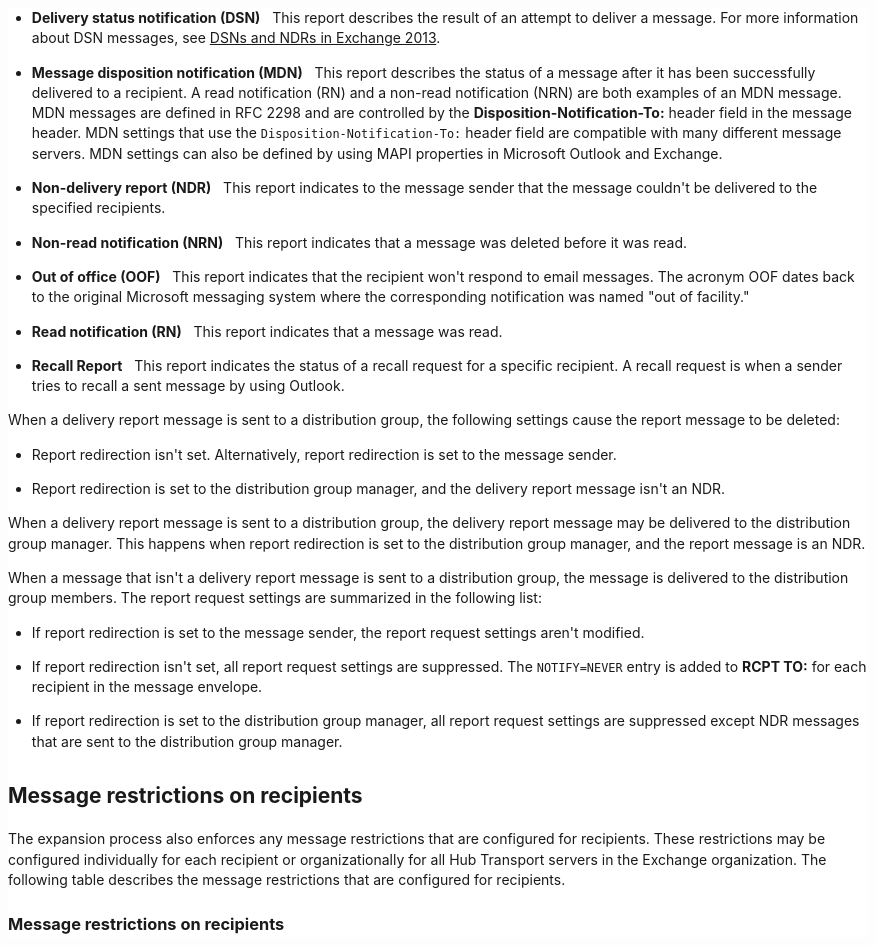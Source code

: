   - **Delivery status notification (DSN)**   This report describes the result of an attempt to deliver a message. For more information about DSN messages, see [DSNs and NDRs in Exchange 2013](dsns-and-ndrs-in-exchange-2013-exchange-2013-help.md).

  - **Message disposition notification (MDN)**   This report describes the status of a message after it has been successfully delivered to a recipient. A read notification (RN) and a non-read notification (NRN) are both examples of an MDN message. MDN messages are defined in RFC 2298 and are controlled by the **Disposition-Notification-To:** header field in the message header. MDN settings that use the `Disposition-Notification-To:` header field are compatible with many different message servers. MDN settings can also be defined by using MAPI properties in Microsoft Outlook and Exchange.

  - **Non-delivery report (NDR)**   This report indicates to the message sender that the message couldn't be delivered to the specified recipients.

  - **Non-read notification (NRN)**   This report indicates that a message was deleted before it was read.

  - **Out of office (OOF)**   This report indicates that the recipient won't respond to email messages. The acronym OOF dates back to the original Microsoft messaging system where the corresponding notification was named "out of facility."

  - **Read notification (RN)**   This report indicates that a message was read.

  - **Recall Report**   This report indicates the status of a recall request for a specific recipient. A recall request is when a sender tries to recall a sent message by using Outlook.

When a delivery report message is sent to a distribution group, the following settings cause the report message to be deleted:

  - Report redirection isn't set. Alternatively, report redirection is set to the message sender.

  - Report redirection is set to the distribution group manager, and the delivery report message isn't an NDR.

When a delivery report message is sent to a distribution group, the delivery report message may be delivered to the distribution group manager. This happens when report redirection is set to the distribution group manager, and the report message is an NDR.

When a message that isn't a delivery report message is sent to a distribution group, the message is delivered to the distribution group members. The report request settings are summarized in the following list:

  - If report redirection is set to the message sender, the report request settings aren't modified.

  - If report redirection isn't set, all report request settings are suppressed. The `NOTIFY=NEVER` entry is added to **RCPT TO:** for each recipient in the message envelope.

  - If report redirection is set to the distribution group manager, all report request settings are suppressed except NDR messages that are sent to the distribution group manager.

## Message restrictions on recipients

The expansion process also enforces any message restrictions that are configured for recipients. These restrictions may be configured individually for each recipient or organizationally for all Hub Transport servers in the Exchange organization. The following table describes the message restrictions that are configured for recipients.

### Message restrictions on recipients
